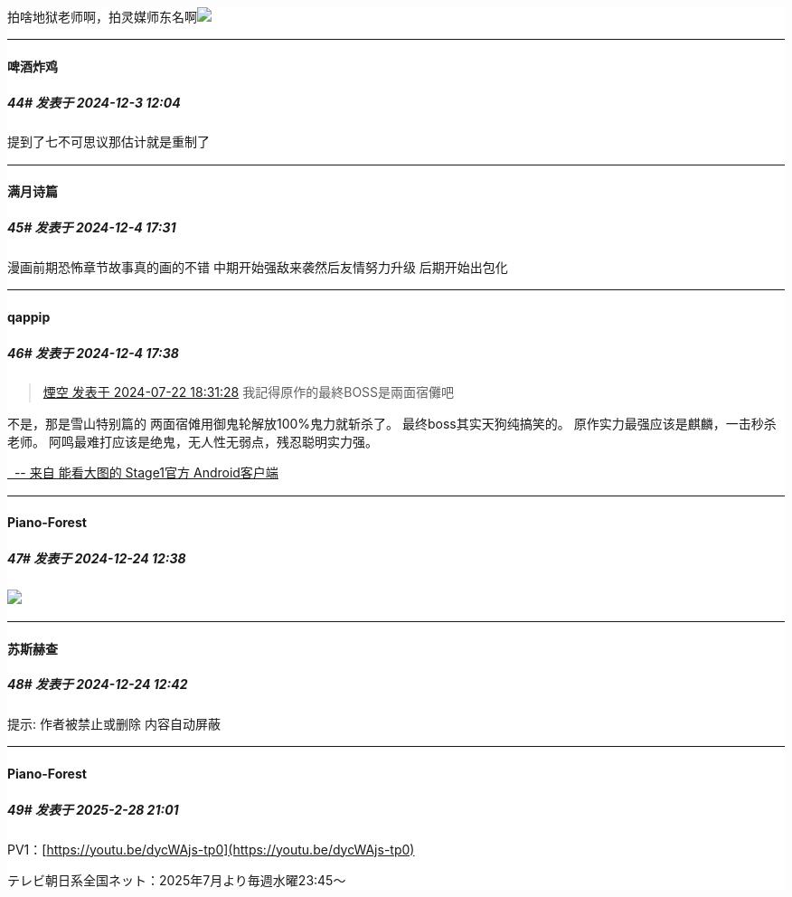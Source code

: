 拍啥地狱老师啊，拍灵媒师东名啊<img src="https://static.saraba1st.com/image/smiley/face2017/077.png" referrerpolicy="no-referrer">

*****

####  啤酒炸鸡  
##### 44#       发表于 2024-12-3 12:04

提到了七不可思议那估计就是重制了

*****

####  满月诗篇  
##### 45#       发表于 2024-12-4 17:31

漫画前期恐怖章节故事真的画的不错
中期开始强敌来袭然后友情努力升级
后期开始出包化

*****

####  qappip  
##### 46#       发表于 2024-12-4 17:38

<blockquote><a href="httphttps://bbs.saraba1st.com/2b/forum.php?mod=redirect&amp;goto=findpost&amp;pid=65666489&amp;ptid=2192225" target="_blank">煙空 发表于 2024-07-22 18:31:28</a>
我記得原作的最終BOSS是兩面宿儺吧</blockquote>不是，那是雪山特别篇的 两面宿傩用御鬼轮解放100%鬼力就斩杀了。 最终boss其实天狗纯搞笑的。
原作实力最强应该是麒麟，一击秒杀老师。
阿鸣最难打应该是绝鬼，无人性无弱点，残忍聪明实力强。

[  -- 来自 能看大图的 Stage1官方 Android客户端](https://www.coolapk.com/apk/140634)

*****

####  Piano-Forest  
##### 47#       发表于 2024-12-24 12:38

<img src="https://p.sda1.dev/20/b28d7046e426694c7d9db2adc7e4c6b2/20241224_123516.jpg" referrerpolicy="no-referrer">

*****

####  苏斯赫查  
##### 48#       发表于 2024-12-24 12:42

提示: 作者被禁止或删除 内容自动屏蔽

*****

####  Piano-Forest  
##### 49#       发表于 2025-2-28 21:01

PV1：[https://youtu.be/dycWAjs-tp0](https://youtu.be/dycWAjs-tp0)

テレビ朝日系全国ネット：2025年7月より毎週水曜23:45～
